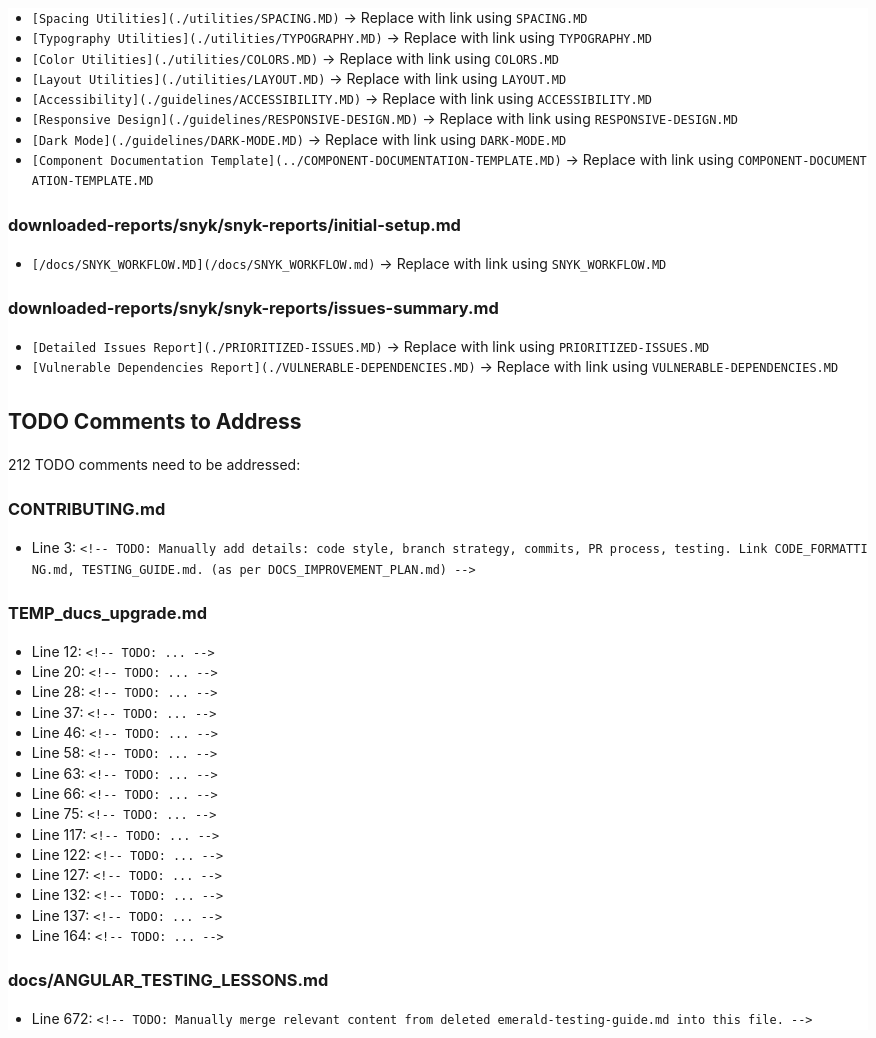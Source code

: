 - `[Spacing Utilities](./utilities/SPACING.MD)` → Replace with link using `SPACING.MD`
- `[Typography Utilities](./utilities/TYPOGRAPHY.MD)` → Replace with link using `TYPOGRAPHY.MD`
- `[Color Utilities](./utilities/COLORS.MD)` → Replace with link using `COLORS.MD`
- `[Layout Utilities](./utilities/LAYOUT.MD)` → Replace with link using `LAYOUT.MD`
- `[Accessibility](./guidelines/ACCESSIBILITY.MD)` → Replace with link using `ACCESSIBILITY.MD`
- `[Responsive Design](./guidelines/RESPONSIVE-DESIGN.MD)` → Replace with link using `RESPONSIVE-DESIGN.MD`
- `[Dark Mode](./guidelines/DARK-MODE.MD)` → Replace with link using `DARK-MODE.MD`
- `[Component Documentation Template](../COMPONENT-DOCUMENTATION-TEMPLATE.MD)` → Replace with link using `COMPONENT-DOCUMENTATION-TEMPLATE.MD`

### downloaded-reports/snyk/snyk-reports/initial-setup.md

- `[/docs/SNYK_WORKFLOW.MD](/docs/SNYK_WORKFLOW.md)` → Replace with link using `SNYK_WORKFLOW.MD`

### downloaded-reports/snyk/snyk-reports/issues-summary.md

- `[Detailed Issues Report](./PRIORITIZED-ISSUES.MD)` → Replace with link using `PRIORITIZED-ISSUES.MD`
- `[Vulnerable Dependencies Report](./VULNERABLE-DEPENDENCIES.MD)` → Replace with link using `VULNERABLE-DEPENDENCIES.MD`

## TODO Comments to Address

212 TODO comments need to be addressed:

### CONTRIBUTING.md

- Line 3: `<!-- TODO: Manually add details: code style, branch strategy, commits, PR process, testing. Link CODE_FORMATTING.md, TESTING_GUIDE.md. (as per DOCS_IMPROVEMENT_PLAN.md) -->`

### TEMP_ducs_upgrade.md

- Line 12: `<!-- TODO: ... -->`
- Line 20: `<!-- TODO: ... -->`
- Line 28: `<!-- TODO: ... -->`
- Line 37: `<!-- TODO: ... -->`
- Line 46: `<!-- TODO: ... -->`
- Line 58: `<!-- TODO: ... -->`
- Line 63: `<!-- TODO: ... -->`
- Line 66: `<!-- TODO: ... -->`
- Line 75: `<!-- TODO: ... -->`
- Line 117: `<!-- TODO: ... -->`
- Line 122: `<!-- TODO: ... -->`
- Line 127: `<!-- TODO: ... -->`
- Line 132: `<!-- TODO: ... -->`
- Line 137: `<!-- TODO: ... -->`
- Line 164: `<!-- TODO: ... -->`

### docs/ANGULAR_TESTING_LESSONS.md

- Line 672: `<!-- TODO: Manually merge relevant content from deleted emerald-testing-guide.md into this file. -->`
